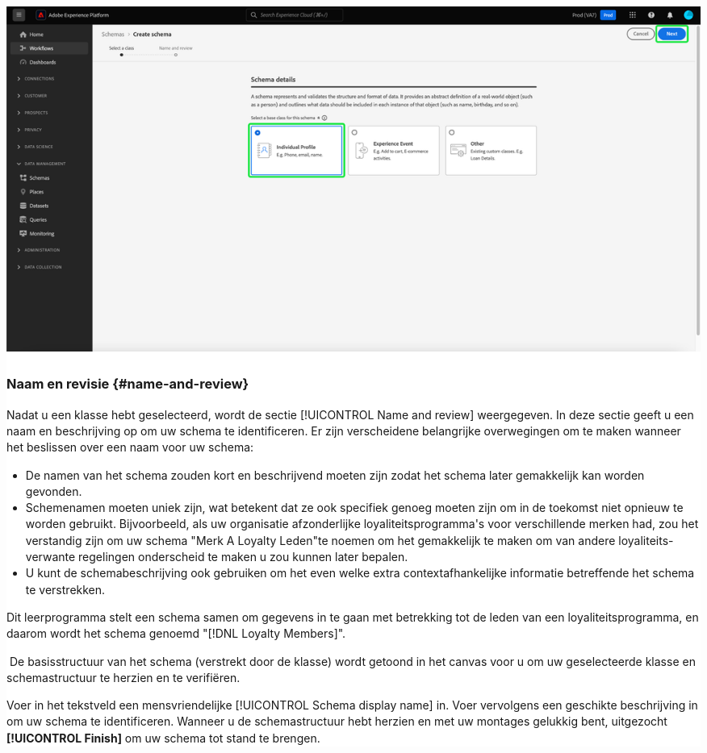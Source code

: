 ![&#x200B; het [!UICONTROL Create schema] werkschema met de [!UICONTROL XDM individual profile] opties en [!UICONTROL Next] benadrukte.](../images/tutorials/create-schema/individual-profile-base-class.png)

### Naam en revisie {#name-and-review}

Nadat u een klasse hebt geselecteerd, wordt de sectie [!UICONTROL Name and review] weergegeven. In deze sectie geeft u een naam en beschrijving op om uw schema te identificeren. Er zijn verscheidene belangrijke overwegingen om te maken wanneer het beslissen over een naam voor uw schema:

* De namen van het schema zouden kort en beschrijvend moeten zijn zodat het schema later gemakkelijk kan worden gevonden.
* Schemenamen moeten uniek zijn, wat betekent dat ze ook specifiek genoeg moeten zijn om in de toekomst niet opnieuw te worden gebruikt. Bijvoorbeeld, als uw organisatie afzonderlijke loyaliteitsprogramma&#39;s voor verschillende merken had, zou het verstandig zijn om uw schema &quot;Merk A Loyalty Leden&quot;te noemen om het gemakkelijk te maken om van andere loyaliteits-verwante regelingen onderscheid te maken u zou kunnen later bepalen.
* U kunt de schemabeschrijving ook gebruiken om het even welke extra contextafhankelijke informatie betreffende het schema te verstrekken.

Dit leerprogramma stelt een schema samen om gegevens in te gaan met betrekking tot de leden van een loyaliteitsprogramma, en daarom wordt het schema genoemd &quot;[!DNL Loyalty Members]&quot;.

&#x200B; De basisstructuur van het schema (verstrekt door de klasse) wordt getoond in het canvas voor u om uw geselecteerde klasse en schemastructuur te herzien en te verifiëren.

Voer in het tekstveld een mensvriendelijke [!UICONTROL Schema display name] in. Voer vervolgens een geschikte beschrijving in om uw schema te identificeren. Wanneer u de schemastructuur hebt herzien en met uw montages gelukkig bent, uitgezocht **[!UICONTROL Finish]** om uw schema tot stand te brengen.
